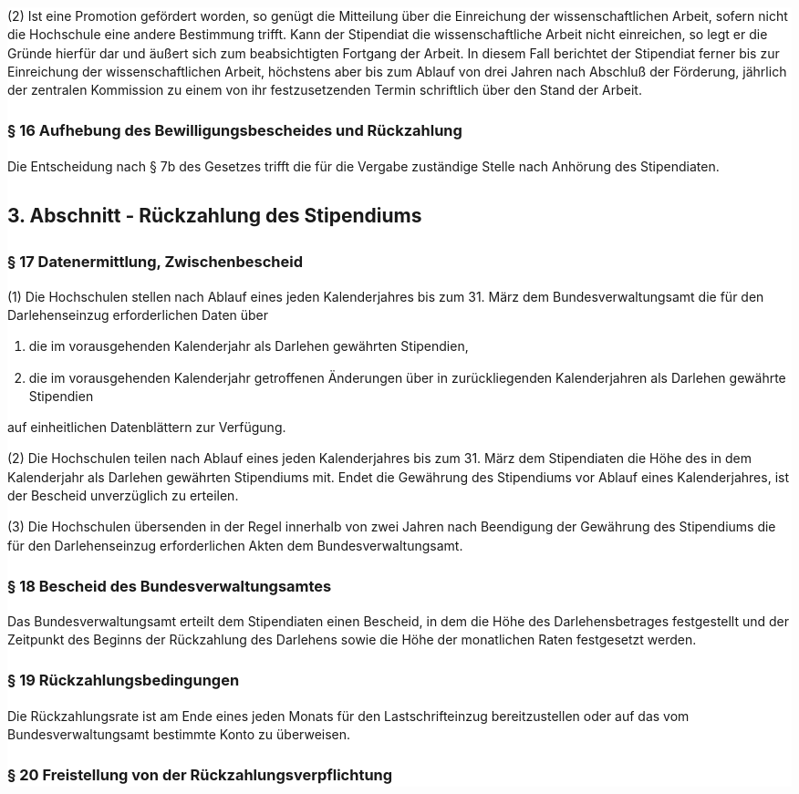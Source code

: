 (2) Ist eine Promotion gefördert worden, so genügt die Mitteilung über die Einreichung der wissenschaftlichen Arbeit, sofern nicht die Hochschule eine andere Bestimmung trifft. Kann der Stipendiat die wissenschaftliche Arbeit nicht einreichen, so legt er die Gründe hierfür dar und äußert sich zum beabsichtigten Fortgang der Arbeit. In diesem Fall berichtet der Stipendiat ferner bis zur Einreichung der wissenschaftlichen Arbeit, höchstens aber bis zum Ablauf von drei Jahren nach Abschluß der Förderung, jährlich der zentralen Kommission zu einem von ihr festzusetzenden Termin schriftlich über den Stand der Arbeit.


### § 16 Aufhebung des Bewilligungsbescheides und Rückzahlung

Die Entscheidung nach § 7b des Gesetzes trifft die für die Vergabe zuständige Stelle nach Anhörung des Stipendiaten.


## 3. Abschnitt - Rückzahlung des Stipendiums



### § 17 Datenermittlung, Zwischenbescheid

(1) Die Hochschulen stellen nach Ablauf eines jeden Kalenderjahres bis zum 31. März dem Bundesverwaltungsamt die für den Darlehenseinzug erforderlichen Daten über

1.  die im vorausgehenden Kalenderjahr als Darlehen gewährten Stipendien,


2.  die im vorausgehenden Kalenderjahr getroffenen Änderungen über in zurückliegenden Kalenderjahren als Darlehen gewährte Stipendien



auf einheitlichen Datenblättern zur Verfügung.

(2) Die Hochschulen teilen nach Ablauf eines jeden Kalenderjahres bis zum 31. März dem Stipendiaten die Höhe des in dem Kalenderjahr als Darlehen gewährten Stipendiums mit. Endet die Gewährung des Stipendiums vor Ablauf eines Kalenderjahres, ist der Bescheid unverzüglich zu erteilen.

(3) Die Hochschulen übersenden in der Regel innerhalb von zwei Jahren nach Beendigung der Gewährung des Stipendiums die für den Darlehenseinzug erforderlichen Akten dem Bundesverwaltungsamt.


### § 18 Bescheid des Bundesverwaltungsamtes

Das Bundesverwaltungsamt erteilt dem Stipendiaten einen Bescheid, in dem die Höhe des Darlehensbetrages festgestellt und der Zeitpunkt des Beginns der Rückzahlung des Darlehens sowie die Höhe der monatlichen Raten festgesetzt werden.


### § 19 Rückzahlungsbedingungen

Die Rückzahlungsrate ist am Ende eines jeden Monats für den Lastschrifteinzug bereitzustellen oder auf das vom Bundesverwaltungsamt bestimmte Konto zu überweisen.


### § 20 Freistellung von der Rückzahlungsverpflichtung
